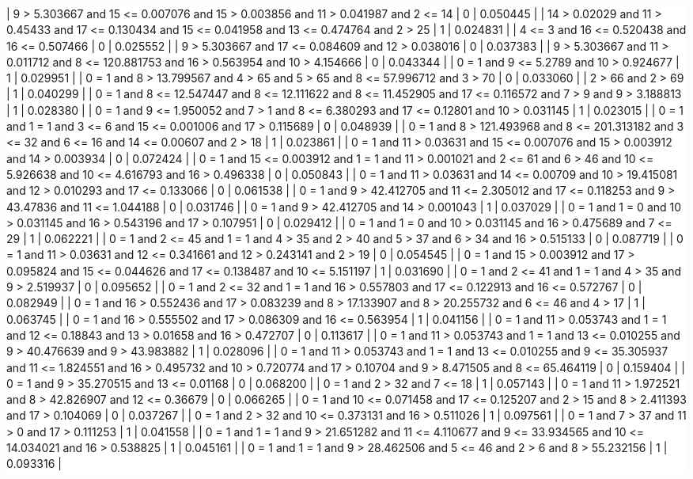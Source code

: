 | 9 > 5.303667 and 15 <= 0.007076 and 15 > 0.003856 and 11 > 0.041987 and 2 <= 14 | 0 | 0.050445 |
| 14 > 0.02029 and 11 > 0.45433 and 17 <= 0.130434 and 15 <= 0.041958 and 13 <= 0.474764 and 2 > 25 | 1 | 0.024831 |
| 4 <= 3 and 16 <= 0.520438 and 16 <= 0.507466 | 0 | 0.025552 |
| 9 > 5.303667 and 17 <= 0.084609 and 12 > 0.038016 | 0 | 0.037383 |
| 9 > 5.303667 and 11 > 0.011712 and 8 <= 120.881753 and 16 > 0.563954 and 10 > 4.154666 | 0 | 0.043344 |
| 0 = 1 and 9 <= 5.2789 and 10 > 0.924677 | 1 | 0.029951 |
| 0 = 1 and 8 > 13.799567 and 4 > 65 and 5 > 65 and 8 <= 57.996712 and 3 > 70 | 0 | 0.033060 |
| 2 > 66 and 2 > 69 | 1 | 0.040299 |
| 0 = 1 and 8 <= 12.547447 and 8 <= 12.111622 and 8 <= 11.452905 and 17 <= 0.116572 and 7 > 9 and 9 > 3.188813 | 1 | 0.028380 |
| 0 = 1 and 9 <= 1.950052 and 7 > 1 and 8 <= 6.380293 and 17 <= 0.12801 and 10 > 0.031145 | 1 | 0.023015 |
| 0 = 1 and 1 = 1 and 3 <= 6 and 15 <= 0.001006 and 17 > 0.115689 | 0 | 0.048939 |
| 0 = 1 and 8 > 121.493968 and 8 <= 201.313182 and 3 <= 32 and 6 <= 16 and 14 <= 0.00607 and 2 > 18 | 1 | 0.023861 |
| 0 = 1 and 11 > 0.03631 and 15 <= 0.007076 and 15 > 0.003912 and 14 > 0.003934 | 0 | 0.072424 |
| 0 = 1 and 15 <= 0.003912 and 1 = 1 and 11 > 0.001021 and 2 <= 61 and 6 > 46 and 10 <= 5.926638 and 10 <= 4.616793 and 16 > 0.496338 | 0 | 0.050843 |
| 0 = 1 and 11 > 0.03631 and 14 <= 0.00709 and 10 > 19.415081 and 12 > 0.010293 and 17 <= 0.133066 | 0 | 0.061538 |
| 0 = 1 and 9 > 42.412705 and 11 <= 2.305012 and 17 <= 0.118253 and 9 > 43.47836 and 11 <= 1.044188 | 0 | 0.031746 |
| 0 = 1 and 9 > 42.412705 and 14 > 0.001043 | 1 | 0.037029 |
| 0 = 1 and 1 = 0 and 10 > 0.031145 and 16 > 0.543196 and 17 > 0.107951 | 0 | 0.029412 |
| 0 = 1 and 1 = 0 and 10 > 0.031145 and 16 > 0.475689 and 7 <= 29 | 1 | 0.062221 |
| 0 = 1 and 2 <= 45 and 1 = 1 and 4 > 35 and 2 > 40 and 5 > 37 and 6 > 34 and 16 > 0.515133 | 0 | 0.087719 |
| 0 = 1 and 11 > 0.03631 and 12 <= 0.341661 and 12 > 0.243141 and 2 > 19 | 0 | 0.054545 |
| 0 = 1 and 15 > 0.003912 and 17 > 0.095824 and 15 <= 0.044626 and 17 <= 0.138487 and 10 <= 5.151197 | 1 | 0.031690 |
| 0 = 1 and 2 <= 41 and 1 = 1 and 4 > 35 and 9 > 2.519937 | 0 | 0.095652 |
| 0 = 1 and 2 <= 32 and 1 = 1 and 16 > 0.557803 and 17 <= 0.122913 and 16 <= 0.572767 | 0 | 0.082949 |
| 0 = 1 and 16 > 0.552436 and 17 > 0.083239 and 8 > 17.133907 and 8 > 20.255732 and 6 <= 46 and 4 > 17 | 1 | 0.063745 |
| 0 = 1 and 16 > 0.555502 and 17 > 0.086309 and 16 <= 0.563954 | 1 | 0.041156 |
| 0 = 1 and 11 > 0.053743 and 1 = 1 and 12 <= 0.18843 and 13 > 0.01658 and 16 > 0.472707 | 0 | 0.113617 |
| 0 = 1 and 11 > 0.053743 and 1 = 1 and 13 <= 0.010255 and 9 > 40.476639 and 9 > 43.983882 | 1 | 0.028096 |
| 0 = 1 and 11 > 0.053743 and 1 = 1 and 13 <= 0.010255 and 9 <= 35.305937 and 11 <= 1.824551 and 16 > 0.495732 and 10 > 0.720774 and 17 > 0.10704 and 9 > 8.471505 and 8 <= 65.464119 | 0 | 0.159404 |
| 0 = 1 and 9 > 35.270515 and 13 <= 0.01168 | 0 | 0.068200 |
| 0 = 1 and 2 > 32 and 7 <= 18 | 1 | 0.057143 |
| 0 = 1 and 11 > 1.972521 and 8 > 42.826907 and 12 <= 0.36679 | 0 | 0.066265 |
| 0 = 1 and 10 <= 0.071458 and 17 <= 0.125207 and 2 > 15 and 8 > 2.411393 and 17 > 0.104069 | 0 | 0.037267 |
| 0 = 1 and 2 > 32 and 10 <= 0.373131 and 16 > 0.511026 | 1 | 0.097561 |
| 0 = 1 and 7 > 37 and 11 > 0 and 17 > 0.111253 | 1 | 0.041558 |
| 0 = 1 and 1 = 1 and 9 > 21.651282 and 11 <= 4.110677 and 9 <= 33.934565 and 10 <= 14.034021 and 16 > 0.538825 | 1 | 0.045161 |
| 0 = 1 and 1 = 1 and 9 > 28.462506 and 5 <= 46 and 2 > 6 and 8 > 55.232156 | 1 | 0.093316 |